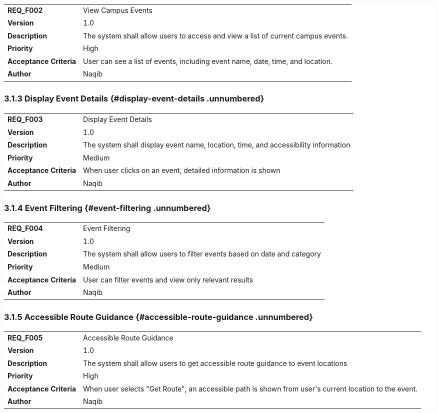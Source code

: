|                         |                                                                                  |
|-------------------------|----------------------------------------------------------------------------------|
| **REQ_F002**            | View Campus Events                                                               |
| **Version**             | 1.0                                                                              |
| **Description**         | The system shall allow users to access and view a list of current campus events. |
| **Priority**            | High                                                                             |
| **Acceptance Criteria** | User can see a list of events, including event name, date, time, and location.   |
| **Author**              | Naqib                                                                            |

### 3.1.3 Display Event Details {#display-event-details .unnumbered}

|                         |                                                                                    |
|-------------------------|------------------------------------------------------------------------------------|
| **REQ_F003**            | Display Event Details                                                              |
| **Version**             | 1.0                                                                                |
| **Description**         | The system shall display event name, location, time, and accessibility information |
| **Priority**            | Medium                                                                             |
| **Acceptance Criteria** | When user clicks on an event, detailed information is shown                        |
| **Author**              | Naqib                                                                              |

### 3.1.4 Event Filtering {#event-filtering .unnumbered}

|                         |                                                                          |
|-------------------------|--------------------------------------------------------------------------|
| **REQ_F004**            | Event Filtering                                                          |
| **Version**             | 1.0                                                                      |
| **Description**         | The system shall allow users to filter events based on date and category |
| **Priority**            | Medium                                                                   |
| **Acceptance Criteria** | User can filter events and view only relevant results                    |
| **Author**              | Naqib                                                                    |

### 3.1.5 Accessible Route Guidance {#accessible-route-guidance .unnumbered}

|                         |                                                                                                          |
|-------------------------|----------------------------------------------------------------------------------------------------------|
| **REQ_F005**            | Accessible Route Guidance                                                                                |
| **Version**             | 1.0                                                                                                      |
| **Description**         | The system shall allow users to get accessible route guidance to event locations                         |
| **Priority**            | High                                                                                                     |
| **Acceptance Criteria** | When user selects \"Get Route\", an accessible path is shown from user\'s current location to the event. |
| **Author**              | Naqib                                                                                                    |
